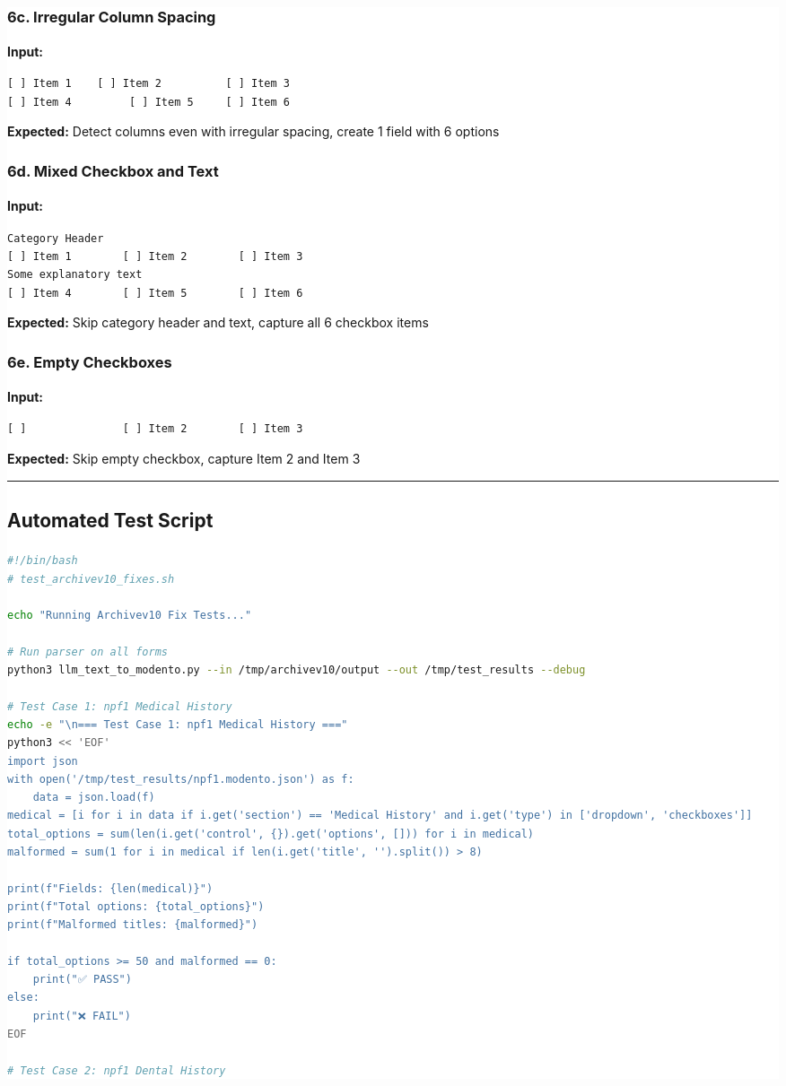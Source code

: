 ### 6c. Irregular Column Spacing

**Input:**
```
[ ] Item 1    [ ] Item 2          [ ] Item 3
[ ] Item 4         [ ] Item 5     [ ] Item 6
```

**Expected:** Detect columns even with irregular spacing, create 1 field with 6 options

### 6d. Mixed Checkbox and Text

**Input:**
```
Category Header
[ ] Item 1        [ ] Item 2        [ ] Item 3
Some explanatory text
[ ] Item 4        [ ] Item 5        [ ] Item 6
```

**Expected:** Skip category header and text, capture all 6 checkbox items

### 6e. Empty Checkboxes

**Input:**
```
[ ]               [ ] Item 2        [ ] Item 3
```

**Expected:** Skip empty checkbox, capture Item 2 and Item 3

---

## Automated Test Script

```bash
#!/bin/bash
# test_archivev10_fixes.sh

echo "Running Archivev10 Fix Tests..."

# Run parser on all forms
python3 llm_text_to_modento.py --in /tmp/archivev10/output --out /tmp/test_results --debug

# Test Case 1: npf1 Medical History
echo -e "\n=== Test Case 1: npf1 Medical History ==="
python3 << 'EOF'
import json
with open('/tmp/test_results/npf1.modento.json') as f:
    data = json.load(f)
medical = [i for i in data if i.get('section') == 'Medical History' and i.get('type') in ['dropdown', 'checkboxes']]
total_options = sum(len(i.get('control', {}).get('options', [])) for i in medical)
malformed = sum(1 for i in medical if len(i.get('title', '').split()) > 8)

print(f"Fields: {len(medical)}")
print(f"Total options: {total_options}")
print(f"Malformed titles: {malformed}")

if total_options >= 50 and malformed == 0:
    print("✅ PASS")
else:
    print("❌ FAIL")
EOF

# Test Case 2: npf1 Dental History
```